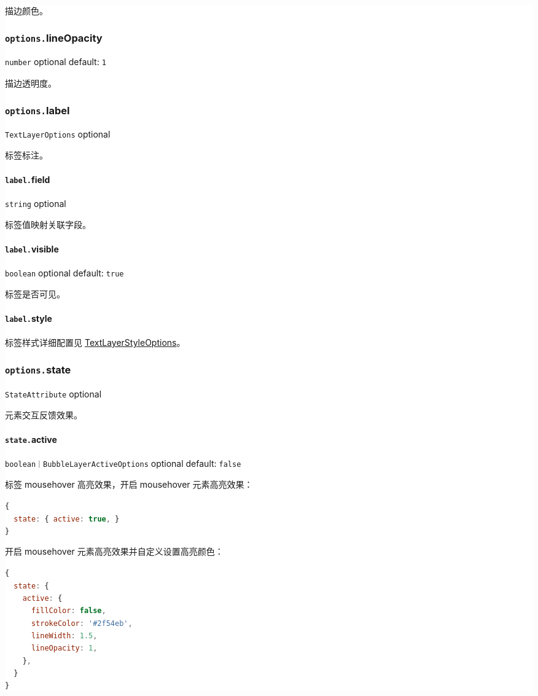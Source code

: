 描边颜色。

### `options.`lineOpacity

`number` optional default: `1`

描边透明度。

### `options.`label

`TextLayerOptions` optional

标签标注。

#### `label.`field

`string` optional

标签值映射关联字段。

#### `label.`visible

`boolean` optional default: `true`

标签是否可见。

#### `label.`style

标签样式详细配置见 [TextLayerStyleOptions](/zh/docs/api/maps/composite-layers/text-layer#code-classlanguage-textoptionscodestyle)。

### `options.`state

`StateAttribute` optional

元素交互反馈效果。

#### `state.`active

`boolean｜BubbleLayerActiveOptions` optional default: `false`

标签 mousehover 高亮效果，开启 mousehover 元素高亮效果：

```js
{
  state: { active: true, }
}
```

开启 mousehover 元素高亮效果并自定义设置高亮颜色：

```js
{
  state: {
    active: {
      fillColor: false,
      strokeColor: '#2f54eb',
      lineWidth: 1.5,
      lineOpacity: 1,
    },
  }
}
```
